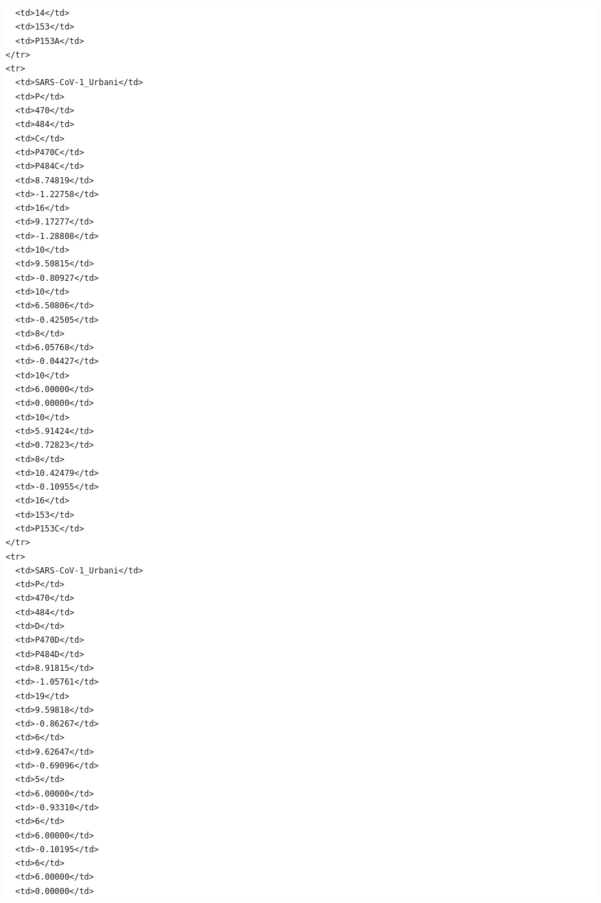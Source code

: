       <td>14</td>
      <td>153</td>
      <td>P153A</td>
    </tr>
    <tr>
      <td>SARS-CoV-1_Urbani</td>
      <td>P</td>
      <td>470</td>
      <td>484</td>
      <td>C</td>
      <td>P470C</td>
      <td>P484C</td>
      <td>8.74819</td>
      <td>-1.22758</td>
      <td>16</td>
      <td>9.17277</td>
      <td>-1.28808</td>
      <td>10</td>
      <td>9.50815</td>
      <td>-0.80927</td>
      <td>10</td>
      <td>6.50806</td>
      <td>-0.42505</td>
      <td>8</td>
      <td>6.05768</td>
      <td>-0.04427</td>
      <td>10</td>
      <td>6.00000</td>
      <td>0.00000</td>
      <td>10</td>
      <td>5.91424</td>
      <td>0.72823</td>
      <td>8</td>
      <td>10.42479</td>
      <td>-0.10955</td>
      <td>16</td>
      <td>153</td>
      <td>P153C</td>
    </tr>
    <tr>
      <td>SARS-CoV-1_Urbani</td>
      <td>P</td>
      <td>470</td>
      <td>484</td>
      <td>D</td>
      <td>P470D</td>
      <td>P484D</td>
      <td>8.91815</td>
      <td>-1.05761</td>
      <td>19</td>
      <td>9.59818</td>
      <td>-0.86267</td>
      <td>6</td>
      <td>9.62647</td>
      <td>-0.69096</td>
      <td>5</td>
      <td>6.00000</td>
      <td>-0.93310</td>
      <td>6</td>
      <td>6.00000</td>
      <td>-0.10195</td>
      <td>6</td>
      <td>6.00000</td>
      <td>0.00000</td>